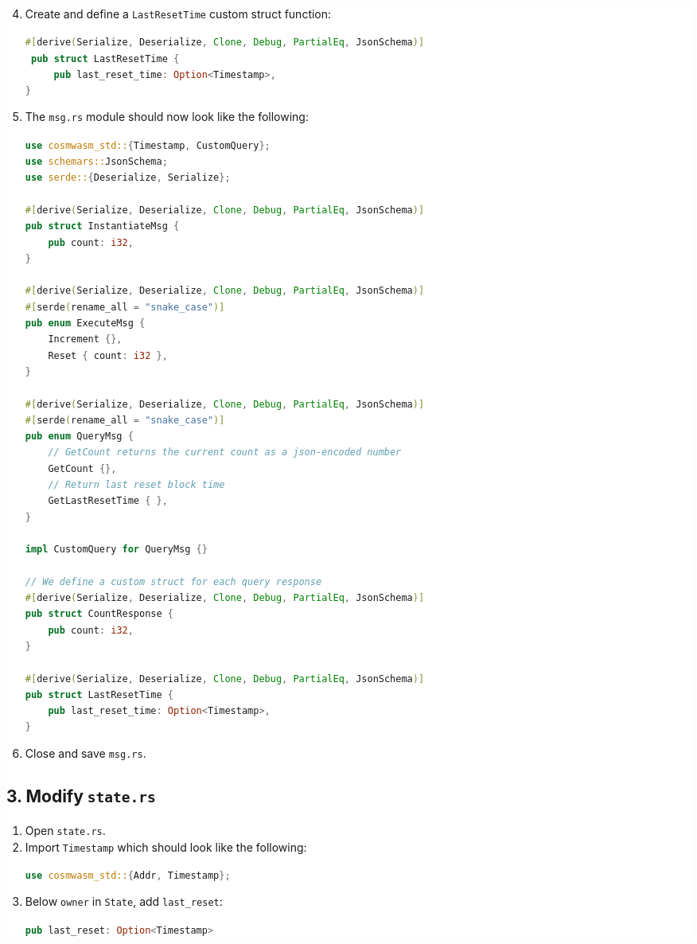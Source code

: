 4. Create and define a `LastResetTime` custom struct function:

   ```rust 	
   #[derive(Serialize, Deserialize, Clone, Debug, PartialEq, JsonSchema)]	
    pub struct LastResetTime {	
        pub last_reset_time: Option<Timestamp>,	
   }
   ```

5. The `msg.rs` module should now look like the following:

	```rust
	use cosmwasm_std::{Timestamp, CustomQuery};
	use schemars::JsonSchema;
	use serde::{Deserialize, Serialize};

	#[derive(Serialize, Deserialize, Clone, Debug, PartialEq, JsonSchema)]
	pub struct InstantiateMsg {
	    pub count: i32,
	}

	#[derive(Serialize, Deserialize, Clone, Debug, PartialEq, JsonSchema)]
	#[serde(rename_all = "snake_case")]
	pub enum ExecuteMsg {
	    Increment {},
	    Reset { count: i32 },
	}

	#[derive(Serialize, Deserialize, Clone, Debug, PartialEq, JsonSchema)]
	#[serde(rename_all = "snake_case")]
	pub enum QueryMsg {
	    // GetCount returns the current count as a json-encoded number
	    GetCount {},
	    // Return last reset block time
	    GetLastResetTime { },
	}

	impl CustomQuery for QueryMsg {}

	// We define a custom struct for each query response
	#[derive(Serialize, Deserialize, Clone, Debug, PartialEq, JsonSchema)]
	pub struct CountResponse {
	    pub count: i32,
	}

	#[derive(Serialize, Deserialize, Clone, Debug, PartialEq, JsonSchema)]
	pub struct LastResetTime {
	    pub last_reset_time: Option<Timestamp>,
	}
	```

6. Close and save `msg.rs`.

## 3. Modify `state.rs`

1. Open `state.rs`.
2. Import `Timestamp` which should look like the following:
   ```Rust
   use cosmwasm_std::{Addr, Timestamp};
   ```
3. Below `owner` in `State`, add `last_reset`:
   ```Rust
   pub last_reset: Option<Timestamp>
   ```
